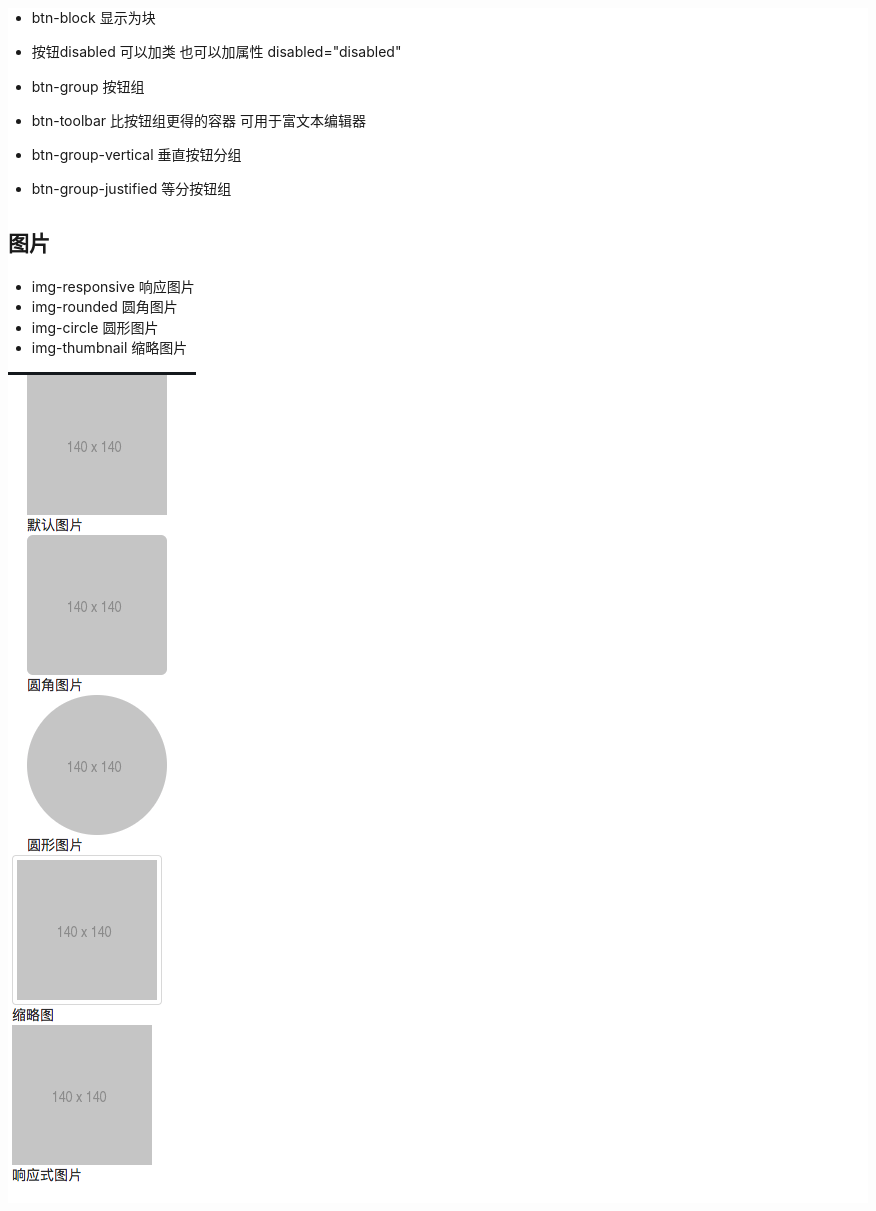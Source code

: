 - btn-block 显示为块

- 按钮disabled  可以加类 也可以加属性 disabled="disabled"

- btn-group 按钮组

- btn-toolbar 比按钮组更得的容器 可用于富文本编辑器

- btn-group-vertical 垂直按钮分组

- btn-group-justified 等分按钮组

## 图片

- img-responsive 响应图片
- img-rounded 圆角图片
- img-circle 圆形图片
- img-thumbnail 缩略图片

![](bootstrap教程/bootstrap_23.png)
